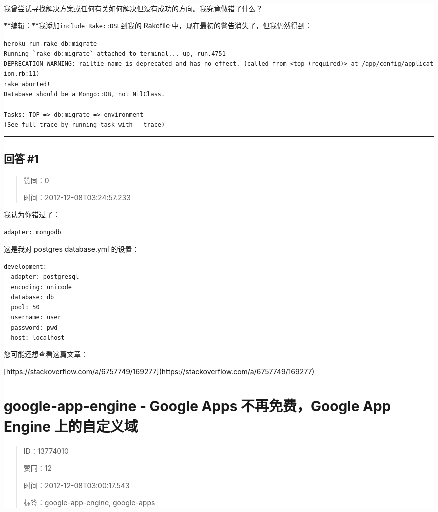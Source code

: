 我曾尝试寻找解决方案或任何有关如何解决但没有成功的方向。我究竟做错了什么？

**编辑：**我添加`include Rake::DSL`到我的 Rakefile 中，现在最初的警告消失了，但我仍然得到：

```
heroku run rake db:migrate
Running `rake db:migrate` attached to terminal... up, run.4751
DEPRECATION WARNING: railtie_name is deprecated and has no effect. (called from <top (required)> at /app/config/application.rb:11)
rake aborted!
Database should be a Mongo::DB, not NilClass.

Tasks: TOP => db:migrate => environment
(See full trace by running task with --trace) 
```

* * *

## 回答 #1

> 赞同：0
> 
> 时间：2012-12-08T03:24:57.233

我认为你错过了：

```
adapter: mongodb 
```

这是我对 postgres database.yml 的设置：

```
development: 
  adapter: postgresql
  encoding: unicode
  database: db
  pool: 50
  username: user
  password: pwd
  host: localhost 
```

您可能还想查看这篇文章：

[https://stackoverflow.com/a/6757749/169277](https://stackoverflow.com/a/6757749/169277)

# google-app-engine - Google Apps 不再免费，Google App Engine 上的自定义域

> ID：13774010
> 
> 赞同：12
> 
> 时间：2012-12-08T03:00:17.543
> 
> 标签：google-app-engine, google-apps
